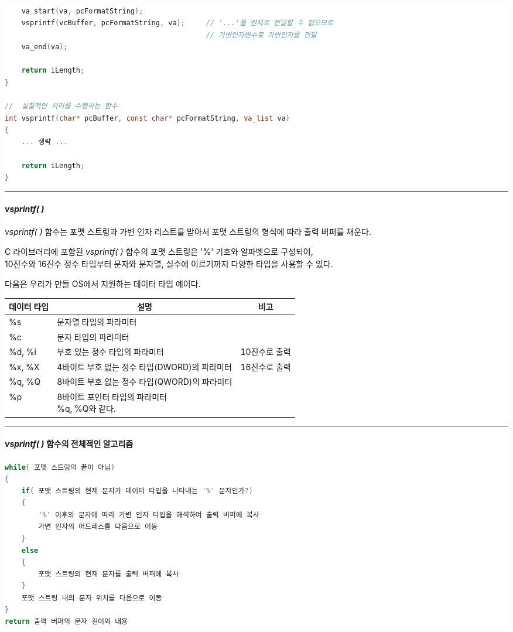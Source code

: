 ```c
    va_start(va, pcFormatString);
    vsprintf(vcBuffer, pcFormatString, va);		// '...'을 인자로 전달할 수 없으므로
    											// 가변인자변수로 가변인자를 전달
    va_end(va);
    
    return iLength;
}

//  실질적인 처리를 수행하는 함수
int vsprintf(char* pcBuffer, const char* pcFormatString, va_list va)
{
    ... 생략 ...
    
    return iLength;
}
```

<hr>

#### *vsprintf( )*

*vsprintf( )* 함수는 포맷 스트링과 가변 인자 리스트를 받아서 포맷 스트링의 형식에 따라 출력 버퍼를 채운다.

C 라이브러리에 포함된 *vsprintf( )* 함수의 포맷 스트링은 '%' 기호와 알파벳으로 구성되어,<br>10진수와 16진수 정수 타입부터 문자와 문자열, 실수에 이르기까지 다양한 타입을 사용할 수 있다.

다음은 우리가 만들 OS에서 지원하는 데이터 타입 예이다.

| 데이터 타입 | 설명                                               | 비고          |
| ----------- | -------------------------------------------------- | ------------- |
| %s          | 문자열 타입의 파라미터                             |               |
| %c          | 문자 타입의 파라미터                               |               |
| %d, %i      | 부호 있는 정수 타입의 파라미터                     | 10진수로 출력 |
| %x, %X      | 4바이트 부호 없는 정수 타입(DWORD)의 파라미터      | 16진수로 출력 |
| %q, %Q      | 8바이트 부호 없는 정수 타입(QWORD)의 파라미터      |               |
| %p          | 8바이트 포인터 타입의 파라미터<br />%q, %Q와 같다. |               |

<hr>

#### *vsprintf( )* 함수의 전체적인 알고리즘

```c
while( 포맷 스트링의 끝이 아님)
{
    if( 포맷 스트링의 현재 문자가 데이터 타입을 나타내는 '%' 문자인가?)
    {
        '%' 이후의 문자에 따라 가변 인자 타입을 해석하여 출력 버퍼에 복사
        가변 인자의 어드레스를 다음으로 이동
    }
    else
    {
        포맷 스트링의 현재 문자를 출력 버퍼에 복사
    }
    포맷 스트링 내의 문자 위치를 다음으로 이동
}
return 출력 버퍼의 문자 길이와 내용
```
